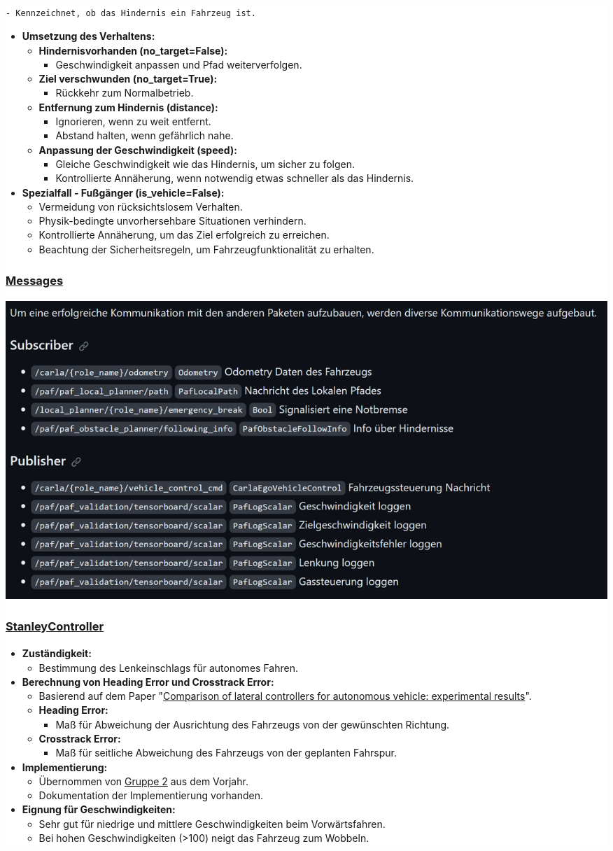     - Kennzeichnet, ob das Hindernis ein Fahrzeug ist.
- **Umsetzung des Verhaltens:**
  - **Hindernisvorhanden (no_target=False):**
    - Geschwindigkeit anpassen und Pfad weiterverfolgen.
  - **Ziel verschwunden (no_target=True):**
    - Rückkehr zum Normalbetrieb.
  - **Entfernung zum Hindernis (distance):**
    - Ignorieren, wenn zu weit entfernt.
    - Abstand halten, wenn gefährlich nahe.
  - **Anpassung der Geschwindigkeit (speed):**
    - Gleiche Geschwindigkeit wie das Hindernis, um sicher zu folgen.
    - Kontrollierte Annäherung, wenn notwendig etwas schneller als das Hindernis.
- **Spezialfall - Fußgänger (is_vehicle=False):**
  - Vermeidung von rücksichtslosem Verhalten.
  - Physik-bedingte unvorhersehbare Situationen verhindern.
  - Kontrollierte Annäherung, um das Ziel erfolgreich zu erreichen.
  - Beachtung der Sicherheitsregeln, um Fahrzeugfunktionalität zu erhalten.

### [Messages](https://github.com/ll7/paf21-2/tree/main/paf_ros/paf_actor#messages)

![Untitled](../../00_assets/research_assets/messages_paf21_2.png)

### [StanleyController](https://github.com/ll7/paf21-2/tree/main/paf_ros/paf_actor#stanleycontroller)

- **Zuständigkeit:**
  - Bestimmung des Lenkeinschlags für autonomes Fahren.
- **Berechnung von Heading Error und Crosstrack Error:**
  - Basierend auf dem Paper "[Comparison of lateral controllers for autonomous vehicle: experimental results](https://hal.archives-ouvertes.fr/hal-02459398/document)".
  - **Heading Error:**
    - Maß für Abweichung der Ausrichtung des Fahrzeugs von der gewünschten Richtung.
  - **Crosstrack Error:**
    - Maß für seitliche Abweichung des Fahrzeugs von der geplanten Fahrspur.
- **Implementierung:**
  - Übernommen von [Gruppe 2](https://github.com/ll7/psaf2/wiki/Path-Tracking-Algorithmen#stanley-methode) aus dem Vorjahr.
  - Dokumentation der Implementierung vorhanden.
- **Eignung für Geschwindigkeiten:**
  - Sehr gut für niedrige und mittlere Geschwindigkeiten beim Vorwärtsfahren.
  - Bei hohen Geschwindigkeiten (>100) neigt das Fahrzeug zum Wobbeln.